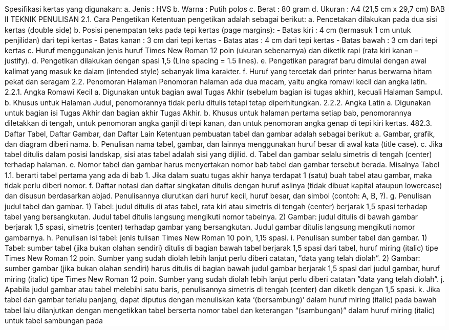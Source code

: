 Spesifikasi kertas yang digunakan:
a. Jenis : HVS
b. Warna : Putih polos
c. Berat : 80 gram
d. Ukuran : A4 (21,5 cm x 29,7 cm)
BAB II
TEKNIK PENULISAN
2\.1\. Cara Pengetikan
Ketentuan pengetikan adalah sebagai berikut:
a. Pencetakan dilakukan pada dua sisi kertas (double side)
b. Posisi penempatan teks pada tepi kertas (page margins):
\- Batas kiri : 4 cm (termasuk 1 cm untuk penjilidan) dari tepi kertas
\- Batas kanan : 3 cm dari tepi kertas
\- Batas atas : 4 cm dari tepi kertas
\- Batas bawah : 3 cm dari tepi kertas
c. Huruf menggunakan jenis huruf Times New Roman 12 poin (ukuran sebenarnya) dan diketik rapi
(rata kiri kanan – justify).
d. Pengetikan dilakukan dengan spasi 1,5 (Line spacing \= 1\.5 lines).
e. Pengetikan paragraf baru dimulai dengan awal kalimat yang masuk ke dalam (intended style)
sebanyak lima karakter.
f. Huruf yang tercetak dari printer harus berwarna hitam pekat dan seragam
2\.2\. Penomoran Halaman
Penomoran halaman ada dua macam, yaitu angka romawi kecil dan angka latin.
2\.2\.1\. Angka Romawi Kecil
a. Digunakan untuk bagian awal Tugas Akhir (sebelum bagian isi tugas akhir), kecuali Halaman Sampul.
b. Khusus untuk Halaman Judul, penomorannya tidak perlu ditulis tetapi tetap diperhitungkan.
2\.2\.2\. Angka Latin
a. Digunakan untuk bagian isi Tugas Akhir dan bagian akhir Tugas Akhir.
b. Khusus untuk halaman pertama setiap bab, penomorannya diletakkan di tengah, untuk penomoran
angka ganjil di tepi kanan, dan untuk penomoran angka genap di tepi kiri kertas.
482\.3\. Daftar Tabel, Daftar Gambar, dan Daftar Lain
Ketentuan pembuatan tabel dan gambar adalah sebagai berikut:
a. Gambar, grafik, dan diagram diberi nama.
b. Penulisan nama tabel, gambar, dan lainnya menggunakan huruf besar di awal kata (title case).
c. Jika tabel ditulis dalam posisi landskap, sisi atas tabel adalah sisi yang dijilid.
d. Tabel dan gambar selalu simetris di tengah (center) terhadap halaman.
e. Nomor tabel dan gambar harus menyertakan nomor bab tabel dan gambar tersebut berada.
Misalnya Tabel 1\.1\. berarti tabel pertama yang ada di bab 1\. Jika dalam suatu tugas akhir hanya
terdapat 1 (satu) buah tabel atau gambar, maka tidak perlu diberi nomor.
f. Daftar notasi dan daftar singkatan ditulis dengan huruf aslinya (tidak dibuat kapital ataupun
lowercase) dan disusun berdasarkan abjad. Penulisannya diurutkan dari huruf kecil, huruf besar, dan
simbol (contoh: A, B, ?).
g. Penulisan judul tabel dan gambar.
1\) Tabel: judul ditulis di atas tabel, rata kiri atau simetris di tengah (center) berjarak 1,5 spasi
terhadap tabel yang bersangkutan. Judul tabel ditulis langsung mengikuti nomor tabelnya.
2\) Gambar: judul ditulis di bawah gambar berjarak 1,5 spasi, simetris (center) terhadap gambar
yang bersangkutan. Judul gambar ditulis langsung mengikuti nomor gambarnya.
h. Penulisan isi tabel: jenis tulisan Times New Roman 10 poin, 1,15 spasi.
i. Penulisan sumber tabel dan gambar.
1\) Tabel: sumber tabel (jika bukan olahan sendiri) ditulis di bagian bawah tabel berjarak 1,5 spasi
dari tabel, huruf miring (italic) tipe Times New Roman 12 poin. Sumber yang sudah diolah
lebih lanjut perlu diberi catatan, ”data yang telah diolah”.
2\) Gambar: sumber gambar (jika bukan olahan sendiri) harus ditulis di bagian bawah judul gambar
berjarak 1,5 spasi dari judul gambar, huruf miring (italic) tipe Times New Roman 12 poin.
Sumber yang sudah diolah lebih lanjut perlu diberi catatan ”data yang telah diolah”.
j. Apabila judul gambar atau tabel melebihi satu baris, penulisannya simetris di tengah (center) dan
diketik dengan 1,5 spasi.
k. Jika tabel dan gambar terlalu panjang, dapat diputus dengan menuliskan kata ‘(bersambung)’
dalam huruf miring (italic) pada bawah tabel lalu dilanjutkan dengan mengetikkan tabel berserta
nomor tabel dan keterangan “(sambungan)” dalam huruf miring (italic) untuk tabel sambungan pada